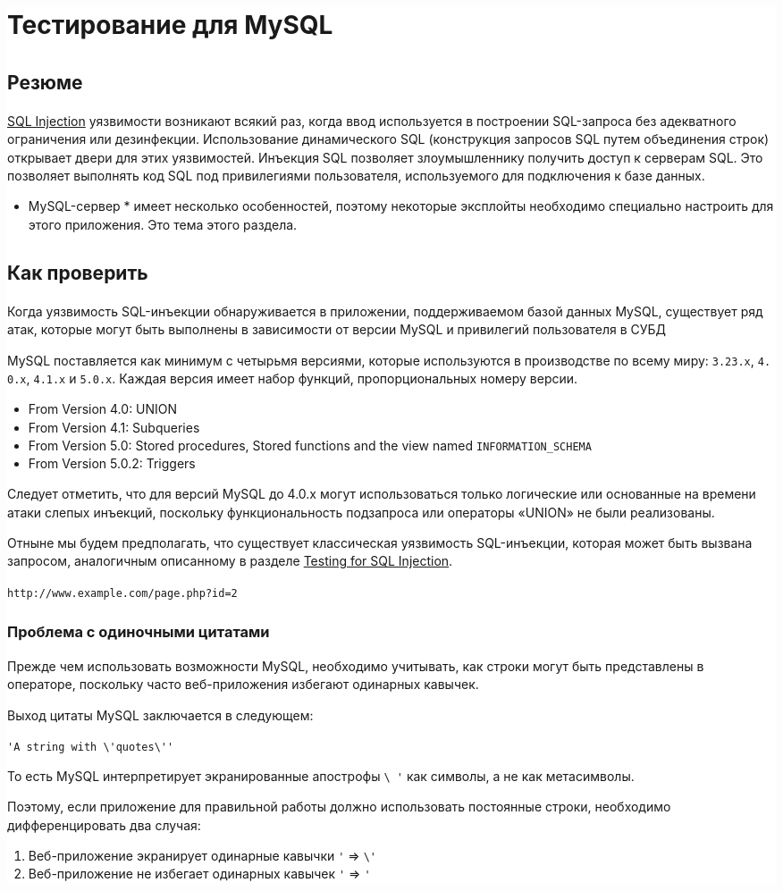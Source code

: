 # Тестирование для MySQL

## Резюме

[SQL Injection](https://owasp.org/www-community/attacks/SQL_Injection) уязвимости возникают всякий раз, когда ввод используется в построении SQL-запроса без адекватного ограничения или дезинфекции. Использование динамического SQL (конструкция запросов SQL путем объединения строк) открывает двери для этих уязвимостей. Инъекция SQL позволяет злоумышленнику получить доступ к серверам SQL. Это позволяет выполнять код SQL под привилегиями пользователя, используемого для подключения к базе данных.

* MySQL-сервер * имеет несколько особенностей, поэтому некоторые эксплойты необходимо специально настроить для этого приложения. Это тема этого раздела.

## Как проверить

Когда уязвимость SQL-инъекции обнаруживается в приложении, поддерживаемом базой данных MySQL, существует ряд атак, которые могут быть выполнены в зависимости от версии MySQL и привилегий пользователя в СУБД

MySQL поставляется как минимум с четырьмя версиями, которые используются в производстве по всему миру: `3.23.x`, `4.0.x`, `4.1.x` и `5.0.x`. Каждая версия имеет набор функций, пропорциональных номеру версии.

- From Version 4.0: UNION
- From Version 4.1: Subqueries
- From Version 5.0: Stored procedures, Stored functions and the view named `INFORMATION_SCHEMA`
- From Version 5.0.2: Triggers

Следует отметить, что для версий MySQL до 4.0.x могут использоваться только логические или основанные на времени атаки слепых инъекций, поскольку функциональность подзапроса или операторы «UNION» не были реализованы.

Отныне мы будем предполагать, что существует классическая уязвимость SQL-инъекции, которая может быть вызвана запросом, аналогичным описанному в разделе [Testing for SQL Injection](05-Testing_for_SQL_Injection.md).

`http://www.example.com/page.php?id=2`

### Проблема с одиночными цитатами

Прежде чем использовать возможности MySQL, необходимо учитывать, как строки могут быть представлены в операторе, поскольку часто веб-приложения избегают одинарных кавычек.

Выход цитаты MySQL заключается в следующем:

`'A string with \'quotes\''`

То есть MySQL интерпретирует экранированные апострофы `\ '` как символы, а не как метасимволы.

Поэтому, если приложение для правильной работы должно использовать постоянные строки, необходимо дифференцировать два случая:

1. Веб-приложение экранирует одинарные кавычки `'` => `\'`
2. Веб-приложение не избегает одинарных кавычек `'` => `'`
